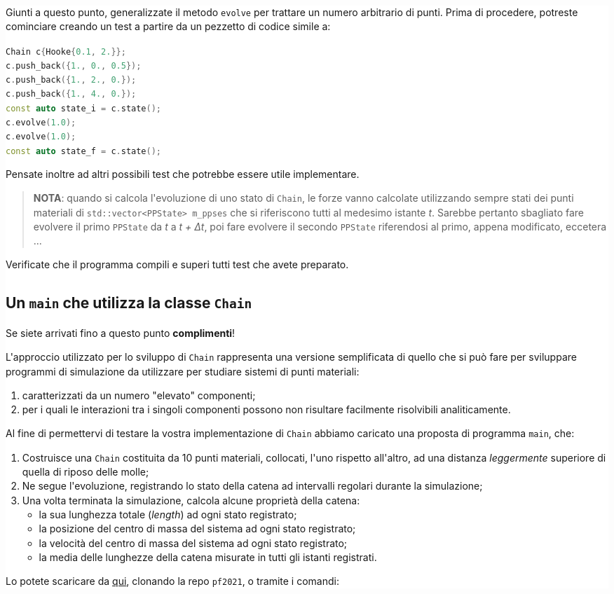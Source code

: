 Giunti a questo punto, generalizzate il metodo `evolve` per trattare un numero
arbitrario di punti. Prima di procedere, potreste cominciare creando un test a
partire da un pezzetto di codice simile a:

```c++
Chain c{Hooke{0.1, 2.}};
c.push_back({1., 0., 0.5});
c.push_back({1., 2., 0.});
c.push_back({1., 4., 0.});
const auto state_i = c.state();
c.evolve(1.0);
c.evolve(1.0);
const auto state_f = c.state();
```

Pensate inoltre ad altri possibili test che potrebbe essere utile implementare.

> __NOTA__: quando si calcola l'evoluzione di uno stato di `Chain`, le forze
> vanno calcolate utilizzando sempre stati dei punti materiali di
> `std::vector<PPState> m_ppses` che si riferiscono tutti al medesimo istante
> _t_.
> Sarebbe pertanto sbagliato fare evolvere il primo `PPState` da _t_ a
> _t + &Delta;t_, poi fare evolvere il secondo `PPState` riferendosi al
> primo, appena modificato, eccetera ...

Verificate che il programma compili e superi tutti test che avete preparato.

## Un `main` che utilizza la classe `Chain`

Se siete arrivati fino a questo punto __complimenti__!

L'approccio utilizzato per lo sviluppo di `Chain` rappresenta una versione
semplificata di quello che si può fare per sviluppare programmi di simulazione
da utilizzare per studiare sistemi di punti materiali:

1. caratterizzati da un numero "elevato" componenti;
2. per i quali le interazioni tra i singoli componenti possono non risultare
   facilmente risolvibili analiticamente.

Al fine di permettervi di testare la vostra implementazione di `Chain` abbiamo
caricato una proposta di programma `main`, che:

1. Costruisce una `Chain` costituita da 10 punti materiali, collocati, l'uno
   rispetto all'altro, ad una distanza _leggermente_ superiore di quella di
   riposo delle molle;
1. Ne segue l'evoluzione, registrando lo stato della catena ad intervalli
   regolari durante la simulazione;
1. Una volta terminata la simulazione, calcola alcune proprietà della catena:
   - la sua lunghezza totale (_length_) ad ogni stato registrato;
   - la posizione del centro di massa del sistema ad ogni stato registrato;
   - la velocità del centro di massa del sistema ad ogni stato registrato;
   - la media delle lunghezze della catena misurate in tutti gli istanti
     registrati.

Lo potete scaricare da [qui](solution/main.cpp), clonando la repo
`pf2021`, o tramite i comandi:
